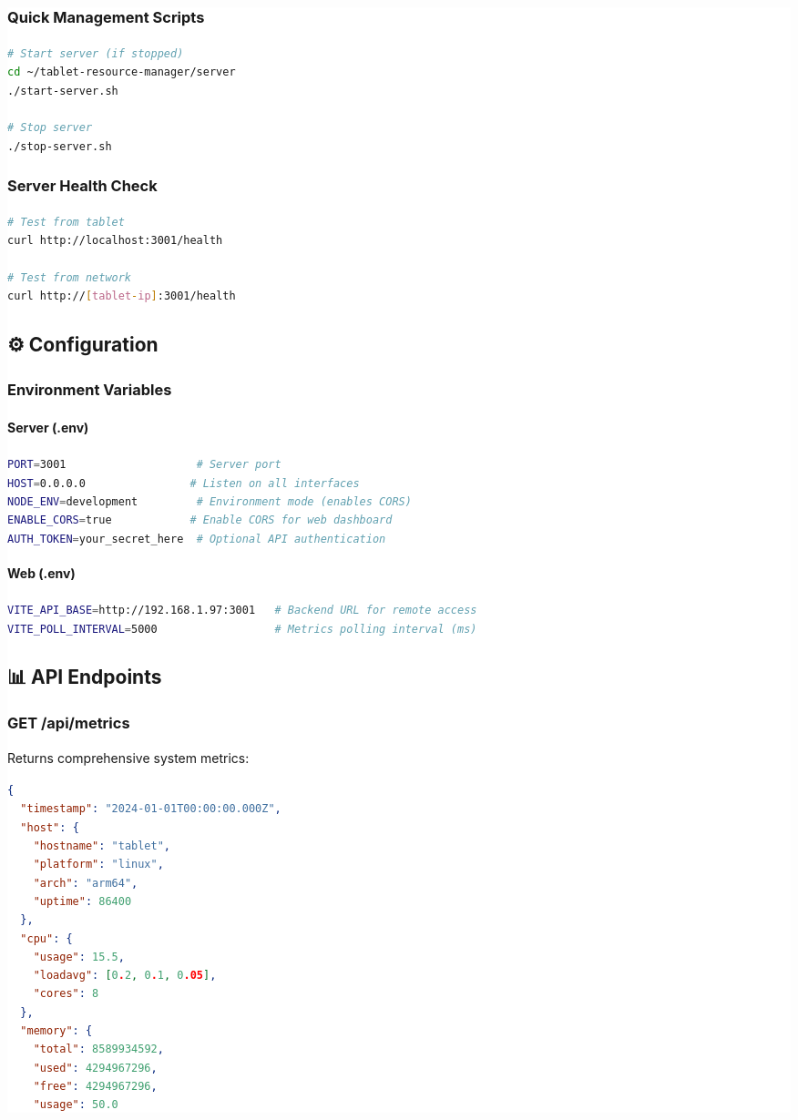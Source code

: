 ### Quick Management Scripts

```bash
# Start server (if stopped)
cd ~/tablet-resource-manager/server
./start-server.sh

# Stop server
./stop-server.sh
```

### Server Health Check

```bash
# Test from tablet
curl http://localhost:3001/health

# Test from network
curl http://[tablet-ip]:3001/health
```

## ⚙️ Configuration

### Environment Variables

#### Server (.env)
```bash
PORT=3001                    # Server port
HOST=0.0.0.0                # Listen on all interfaces
NODE_ENV=development         # Environment mode (enables CORS)
ENABLE_CORS=true            # Enable CORS for web dashboard
AUTH_TOKEN=your_secret_here  # Optional API authentication
```

#### Web (.env)
```bash
VITE_API_BASE=http://192.168.1.97:3001   # Backend URL for remote access
VITE_POLL_INTERVAL=5000                  # Metrics polling interval (ms)
```

## 📊 API Endpoints

### GET /api/metrics
Returns comprehensive system metrics:

```json
{
  "timestamp": "2024-01-01T00:00:00.000Z",
  "host": {
    "hostname": "tablet",
    "platform": "linux",
    "arch": "arm64",
    "uptime": 86400
  },
  "cpu": {
    "usage": 15.5,
    "loadavg": [0.2, 0.1, 0.05],
    "cores": 8
  },
  "memory": {
    "total": 8589934592,
    "used": 4294967296,
    "free": 4294967296,
    "usage": 50.0
```